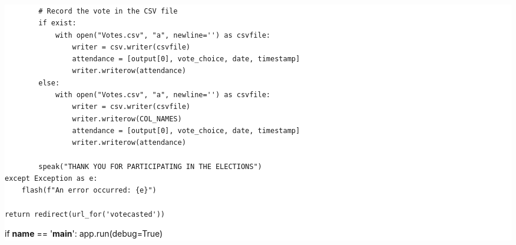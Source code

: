             # Record the vote in the CSV file
            if exist:
                with open("Votes.csv", "a", newline='') as csvfile:
                    writer = csv.writer(csvfile)
                    attendance = [output[0], vote_choice, date, timestamp]
                    writer.writerow(attendance)
            else:
                with open("Votes.csv", "a", newline='') as csvfile:
                    writer = csv.writer(csvfile)
                    writer.writerow(COL_NAMES)
                    attendance = [output[0], vote_choice, date, timestamp]
                    writer.writerow(attendance)

            speak("THANK YOU FOR PARTICIPATING IN THE ELECTIONS")
    except Exception as e:
        flash(f"An error occurred: {e}")

    return redirect(url_for('votecasted'))



if __name__ == '__main__':
    app.run(debug=True)
